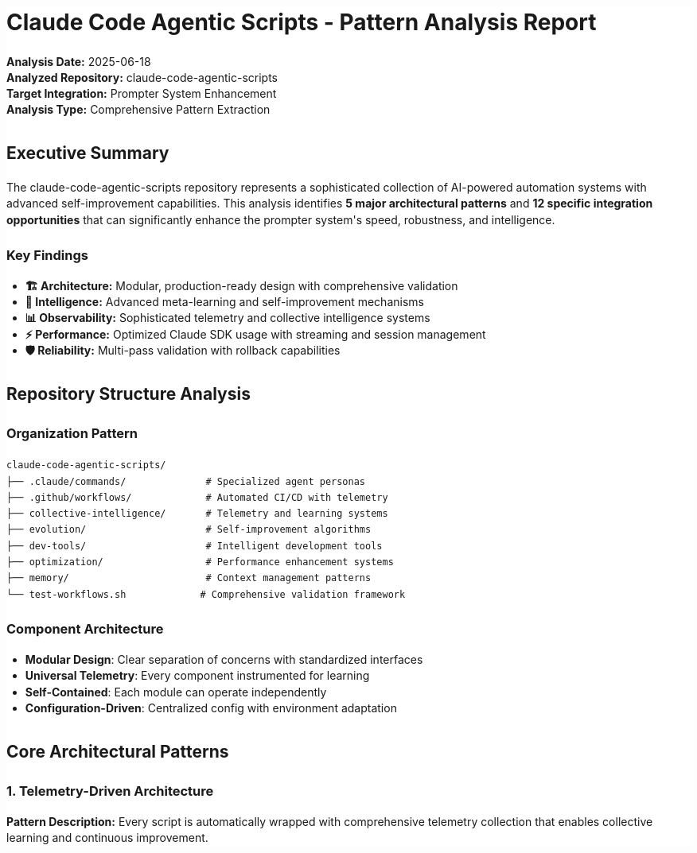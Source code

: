 # Claude Code Agentic Scripts - Pattern Analysis Report

**Analysis Date:** 2025-06-18  
**Analyzed Repository:** claude-code-agentic-scripts  
**Target Integration:** Prompter System Enhancement  
**Analysis Type:** Comprehensive Pattern Extraction

## Executive Summary

The claude-code-agentic-scripts repository represents a sophisticated collection of AI-powered automation systems with 
advanced self-improvement capabilities. This analysis identifies **5 major architectural patterns** and **12 specific integration opportunities** 
that can significantly enhance the prompter system's speed, robustness, and intelligence.

### Key Findings

- **🏗️ Architecture:** Modular, production-ready design with comprehensive validation
- **🧠 Intelligence:** Advanced meta-learning and self-improvement mechanisms
- **📊 Observability:** Sophisticated telemetry and collective intelligence systems
- **⚡ Performance:** Optimized Claude SDK usage with streaming and session management
- **🛡️ Reliability:** Multi-pass validation with rollback capabilities

## Repository Structure Analysis

### Organization Pattern
```
claude-code-agentic-scripts/
├── .claude/commands/              # Specialized agent personas
├── .github/workflows/             # Automated CI/CD with telemetry
├── collective-intelligence/       # Telemetry and learning systems
├── evolution/                     # Self-improvement algorithms
├── dev-tools/                     # Intelligent development tools
├── optimization/                  # Performance enhancement systems
├── memory/                        # Context management patterns
└── test-workflows.sh             # Comprehensive validation framework
```

### Component Architecture
- **Modular Design**: Clear separation of concerns with standardized interfaces
- **Universal Telemetry**: Every component instrumented for learning
- **Self-Contained**: Each module can operate independently
- **Configuration-Driven**: Centralized config with environment adaptation

## Core Architectural Patterns

### 1. Telemetry-Driven Architecture

**Pattern Description:** Every script is automatically wrapped with comprehensive telemetry collection that enables collective
learning and continuous improvement.
